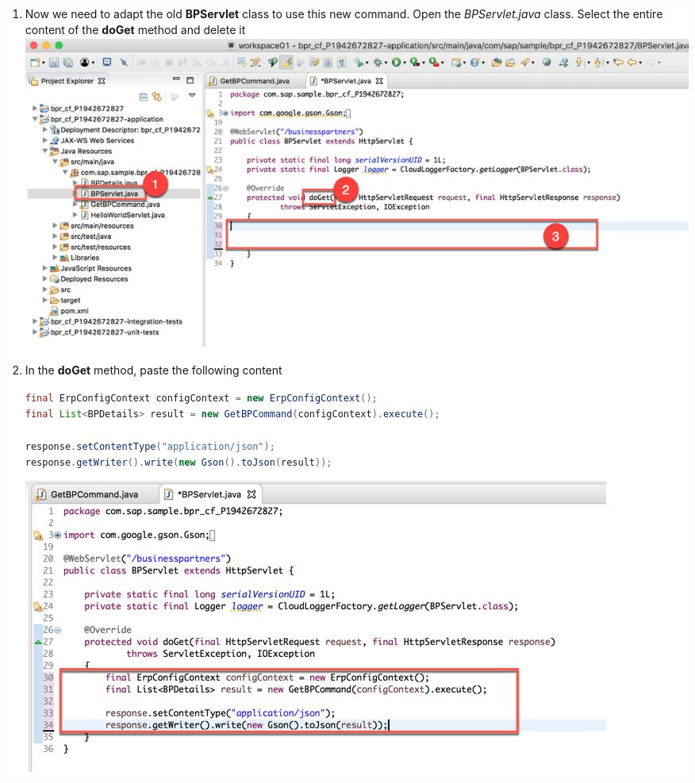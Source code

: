 1. Now we need to adapt the old **BPServlet** class to use this new command. Open the *BPServlet.java* class. Select the entire content of the **doGet** method and delete it  
	![](images/05.png)

1. In the **doGet** method, paste the following content

	```java
    final ErpConfigContext configContext = new ErpConfigContext();
    final List<BPDetails> result = new GetBPCommand(configContext).execute();

    response.setContentType("application/json");
    response.getWriter().write(new Gson().toJson(result));
	
	```
	
	![](images/06.png)
